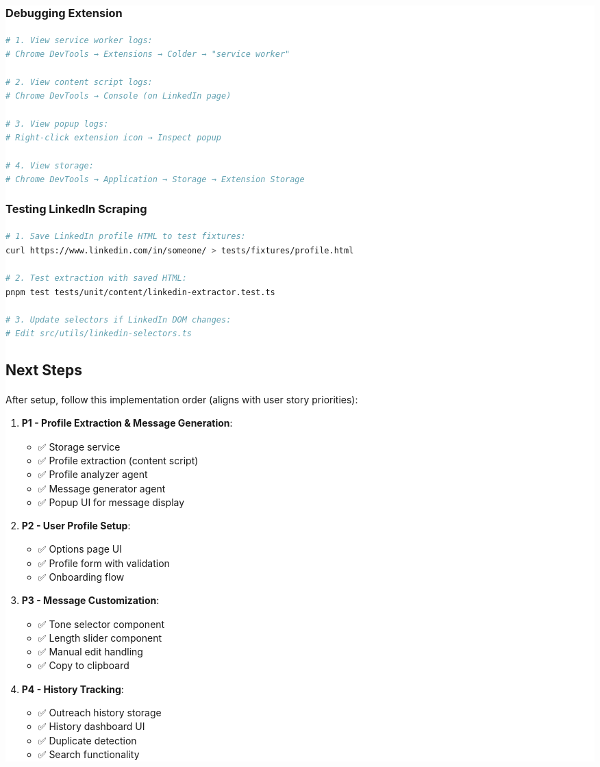 ### Debugging Extension

```bash
# 1. View service worker logs:
# Chrome DevTools → Extensions → Colder → "service worker"

# 2. View content script logs:
# Chrome DevTools → Console (on LinkedIn page)

# 3. View popup logs:
# Right-click extension icon → Inspect popup

# 4. View storage:
# Chrome DevTools → Application → Storage → Extension Storage
```

### Testing LinkedIn Scraping

```bash
# 1. Save LinkedIn profile HTML to test fixtures:
curl https://www.linkedin.com/in/someone/ > tests/fixtures/profile.html

# 2. Test extraction with saved HTML:
pnpm test tests/unit/content/linkedin-extractor.test.ts

# 3. Update selectors if LinkedIn DOM changes:
# Edit src/utils/linkedin-selectors.ts
```

## Next Steps

After setup, follow this implementation order (aligns with user story priorities):

1. **P1 - Profile Extraction & Message Generation**:
   - ✅ Storage service
   - ✅ Profile extraction (content script)
   - ✅ Profile analyzer agent
   - ✅ Message generator agent
   - ✅ Popup UI for message display

2. **P2 - User Profile Setup**:
   - ✅ Options page UI
   - ✅ Profile form with validation
   - ✅ Onboarding flow

3. **P3 - Message Customization**:
   - ✅ Tone selector component
   - ✅ Length slider component
   - ✅ Manual edit handling
   - ✅ Copy to clipboard

4. **P4 - History Tracking**:
   - ✅ Outreach history storage
   - ✅ History dashboard UI
   - ✅ Duplicate detection
   - ✅ Search functionality
